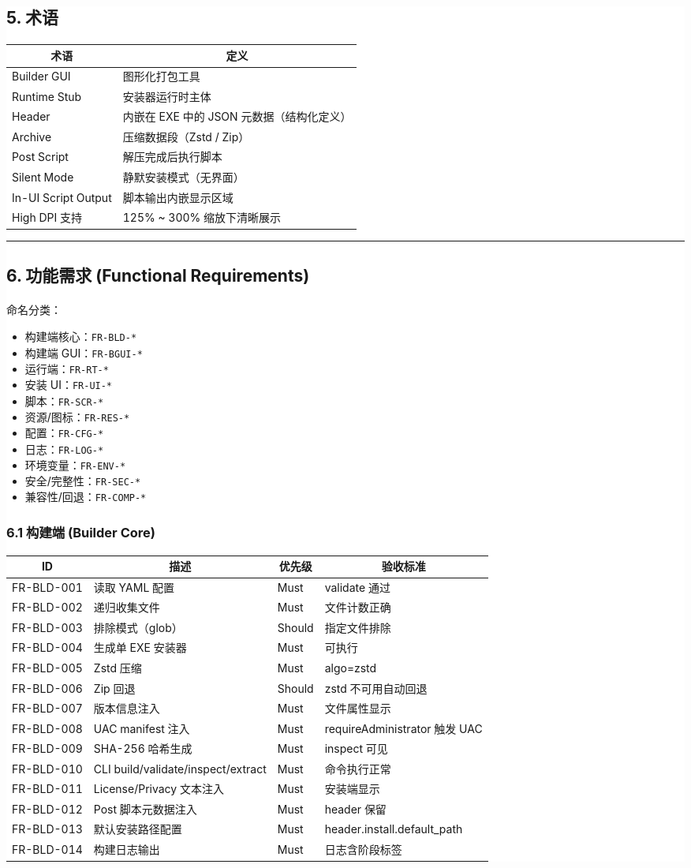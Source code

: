 ## 5. 术语

| 术语 | 定义 |
|------|------|
| Builder GUI | 图形化打包工具 |
| Runtime Stub | 安装器运行时主体 |
| Header | 内嵌在 EXE 中的 JSON 元数据（结构化定义） |
| Archive | 压缩数据段（Zstd / Zip） |
| Post Script | 解压完成后执行脚本 |
| Silent Mode | 静默安装模式（无界面） |
| In-UI Script Output | 脚本输出内嵌显示区域 |
| High DPI 支持 | 125% ~ 300% 缩放下清晰展示 |

---

## 6. 功能需求 (Functional Requirements)

命名分类：
- 构建端核心：`FR-BLD-*`
- 构建端 GUI：`FR-BGUI-*`
- 运行端：`FR-RT-*`
- 安装 UI：`FR-UI-*`
- 脚本：`FR-SCR-*`
- 资源/图标：`FR-RES-*`
- 配置：`FR-CFG-*`
- 日志：`FR-LOG-*`
- 环境变量：`FR-ENV-*`
- 安全/完整性：`FR-SEC-*`
- 兼容性/回退：`FR-COMP-*`

### 6.1 构建端 (Builder Core)

| ID | 描述 | 优先级 | 验收标准 |
|----|------|--------|----------|
| FR-BLD-001 | 读取 YAML 配置 | Must | validate 通过 |
| FR-BLD-002 | 递归收集文件 | Must | 文件计数正确 |
| FR-BLD-003 | 排除模式（glob） | Should | 指定文件排除 |
| FR-BLD-004 | 生成单 EXE 安装器 | Must | 可执行 |
| FR-BLD-005 | Zstd 压缩 | Must | algo=zstd |
| FR-BLD-006 | Zip 回退 | Should | zstd 不可用自动回退 |
| FR-BLD-007 | 版本信息注入 | Must | 文件属性显示 |
| FR-BLD-008 | UAC manifest 注入 | Must | requireAdministrator 触发 UAC |
| FR-BLD-009 | SHA-256 哈希生成 | Must | inspect 可见 |
| FR-BLD-010 | CLI build/validate/inspect/extract | Must | 命令执行正常 |
| FR-BLD-011 | License/Privacy 文本注入 | Must | 安装端显示 |
| FR-BLD-012 | Post 脚本元数据注入 | Must | header 保留 |
| FR-BLD-013 | 默认安装路径配置 | Must | header.install.default_path |
| FR-BLD-014 | 构建日志输出 | Must | 日志含阶段标签 |